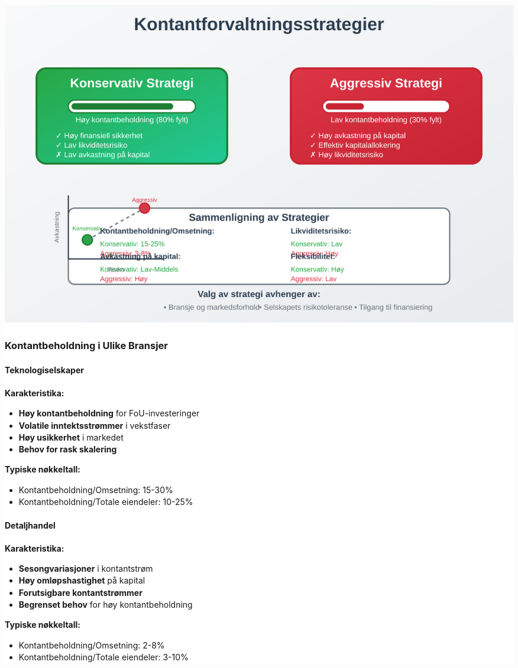 ![Sammenligning av kontantforvaltningsstrategier](kontantbeholdning-strategier.svg)

### Kontantbeholdning i Ulike Bransjer

#### Teknologiselskaper

**Karakteristika:**
* **Høy kontantbeholdning** for FoU-investeringer
* **Volatile inntektsstrømmer** i vekstfaser
* **Høy usikkerhet** i markedet
* **Behov for rask skalering**

**Typiske nøkkeltall:**
* Kontantbeholdning/Omsetning: 15-30%
* Kontantbeholdning/Totale eiendeler: 10-25%

#### Detaljhandel

**Karakteristika:**
* **Sesongvariasjoner** i kontantstrøm
* **Høy omløpshastighet** på kapital
* **Forutsigbare kontantstrømmer**
* **Begrenset behov** for høy kontantbeholdning

**Typiske nøkkeltall:**
* Kontantbeholdning/Omsetning: 2-8%
* Kontantbeholdning/Totale eiendeler: 3-10%
